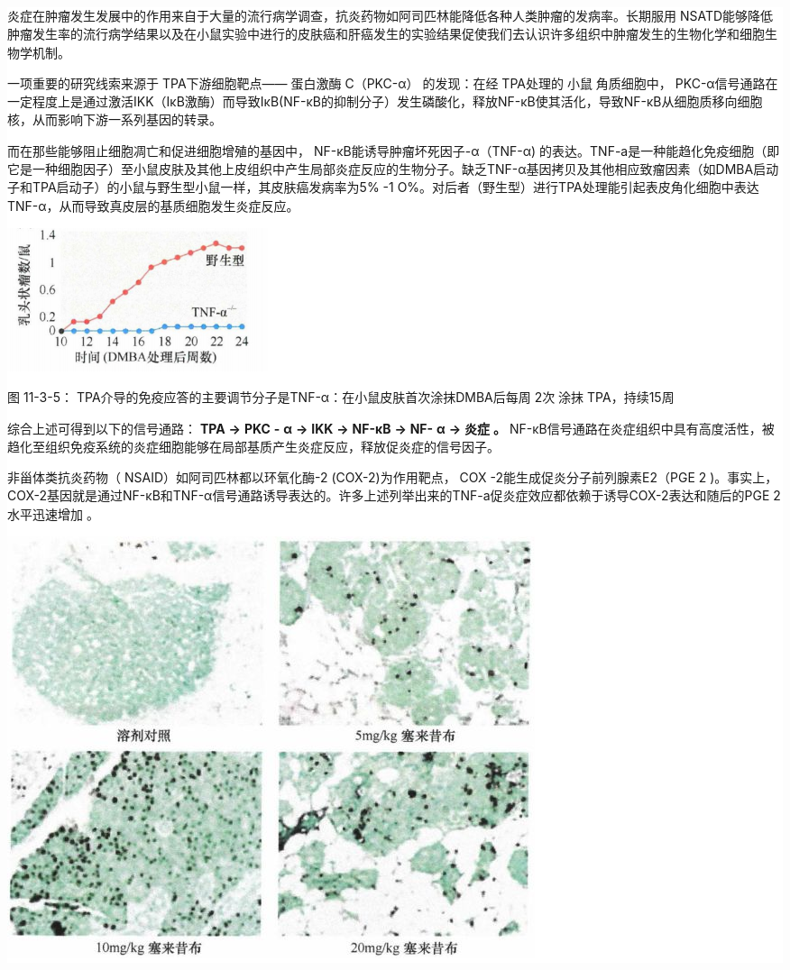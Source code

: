 炎症在肿瘤发生发展中的作用来自于大量的流行病学调查，抗炎药物如阿司匹林能降低各种人类肿瘤的发病率。长期服用 NSATD能够降低肿瘤发生率的流行病学结果以及在小鼠实验中进行的皮肤癌和肝癌发生的实验结果促使我们去认识许多组织中肿瘤发生的生物化学和细胞生物学机制。

一项重要的研究线索来源于 TPA下游细胞靶点—— 蛋白激酶 C（PKC-α） 的发现：在经 TPA处理的 小鼠 角质细胞中， PKC-α信号通路在一定程度上是通过激活IKK（IκB激酶）而导致IκB(NF-κB的抑制分子）发生磷酸化，释放NF-κB使其活化，导致NF-κB从细胞质移向细胞核，从而影响下游一系列基因的转录。

而在那些能够阻止细胞凋亡和促进细胞增殖的基因中， NF-κB能诱导肿瘤坏死因子-α（TNF-α) 的表达。TNF-a是一种能趋化免疫细胞（即它是一种细胞因子）至小鼠皮肤及其他上皮组织中产生局部炎症反应的生物分子。缺乏TNF-α基因拷贝及其他相应致瘤因素（如DMBA启动子和TPA启动子）的小鼠与野生型小鼠一样，其皮肤癌发病率为5% -1 O%。对后者（野生型）进行TPA处理能引起表皮角化细胞中表达TNF-α，从而导致真皮层的基质细胞发生炎症反应。

![图片6](images/img_第十一章_3_299_78a671fd.jpg)

图 11-3-5： TPA介导的免疫应答的主要调节分子是TNF-α：在小鼠皮肤首次涂抹DMBA后每周 2次 涂抹 TPA，持续15周

综合上述可得到以下的信号通路： **TPA** **→** **PKC** **-** **α** **→** **IKK** **→** **NF-κB** **→** **NF-** **α** **→** **炎症** **。** NF-κB信号通路在炎症组织中具有高度活性，被趋化至组织免疫系统的炎症细胞能够在局部基质产生炎症反应，释放促炎症的信号因子。

非甾体类抗炎药物（ NSAID）如阿司匹林都以环氧化酶-2 (COX-2)为作用靶点， COX -2能生成促炎分子前列腺素E2（PGE 2 )。事实上，COX-2基因就是通过NF-κB和TNF-α信号通路诱导表达的。许多上述列举出来的TNF-a促炎症效应都依赖于诱导COX-2表达和随后的PGE 2 水平迅速增加 。

![图片7](images/img_第十一章_3_299_0014ef9e.jpg)
